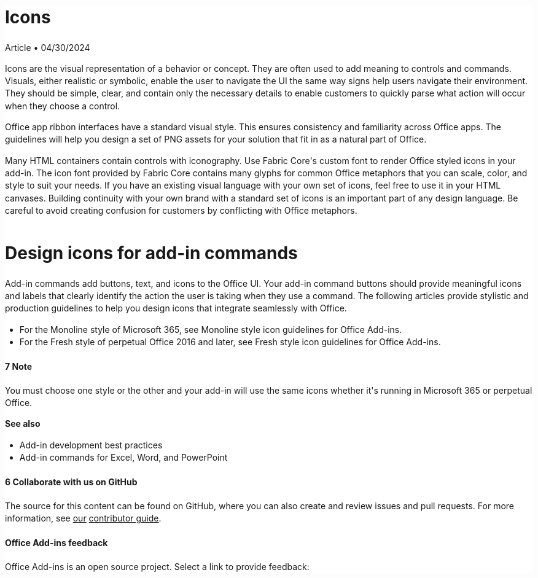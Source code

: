 
# **Icons**

Article • 04/30/2024

Icons are the visual representation of a behavior or concept. They are often used to add meaning to controls and commands. Visuals, either realistic or symbolic, enable the user to navigate the UI the same way signs help users navigate their environment. They should be simple, clear, and contain only the necessary details to enable customers to quickly parse what action will occur when they choose a control.

Office app ribbon interfaces have a standard visual style. This ensures consistency and familiarity across Office apps. The guidelines will help you design a set of PNG assets for your solution that fit in as a natural part of Office.

Many HTML containers contain controls with iconography. Use Fabric Core's custom font to render Office styled icons in your add-in. The icon font provided by Fabric Core contains many glyphs for common Office metaphors that you can scale, color, and style to suit your needs. If you have an existing visual language with your own set of icons, feel free to use it in your HTML canvases. Building continuity with your own brand with a standard set of icons is an important part of any design language. Be careful to avoid creating confusion for customers by conflicting with Office metaphors.

# **Design icons for add-in commands**

Add-in commands add buttons, text, and icons to the Office UI. Your add-in command buttons should provide meaningful icons and labels that clearly identify the action the user is taking when they use a command. The following articles provide stylistic and production guidelines to help you design icons that integrate seamlessly with Office.

- For the Monoline style of Microsoft 365, see Monoline style icon guidelines for Office Add-ins.
- For the Fresh style of perpetual Office 2016 and later, see Fresh style icon guidelines for Office Add-ins.

#### 7 **Note**

You must choose one style or the other and your add-in will use the same icons whether it's running in Microsoft 365 or perpetual Office.

**See also**


- Add-in development best practices
- Add-in commands for Excel, Word, and PowerPoint

#### 6 **Collaborate with us on GitHub**

The source for this content can be found on GitHub, where you can also create and review issues and pull requests. For more information, see [our](https://github.com/OfficeDev/office-js-docs-pr/blob/main/Contributing.md) [contributor guide](https://github.com/OfficeDev/office-js-docs-pr/blob/main/Contributing.md).

#### **Office Add-ins feedback**

Office Add-ins is an open source project. Select a link to provide feedback:
